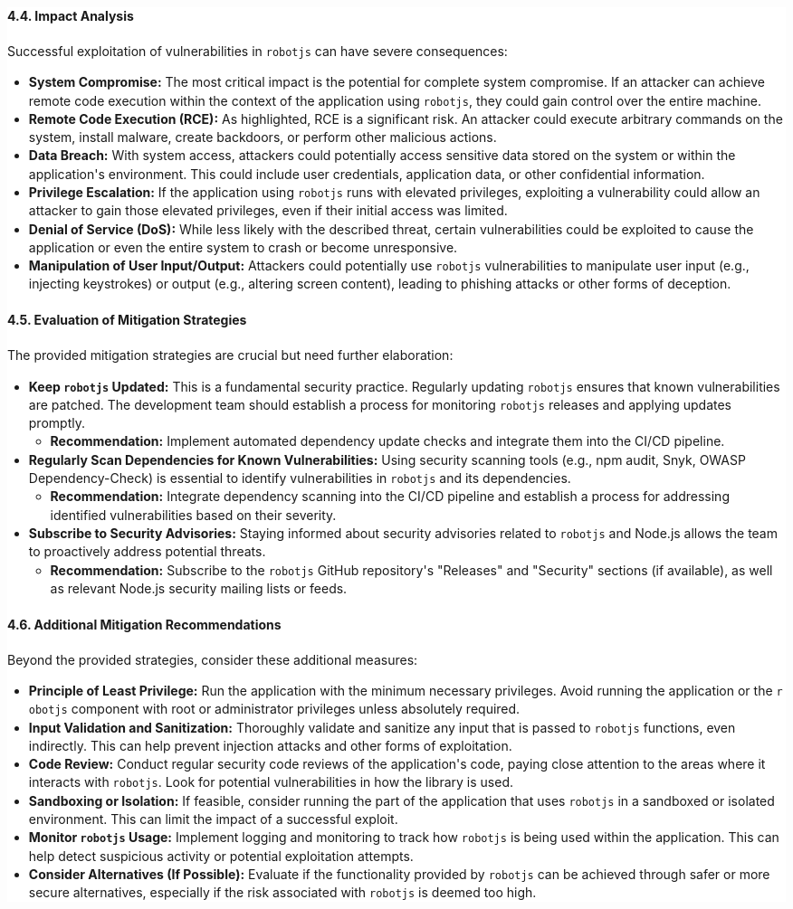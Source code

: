 #### 4.4. Impact Analysis

Successful exploitation of vulnerabilities in `robotjs` can have severe consequences:

*   **System Compromise:**  The most critical impact is the potential for complete system compromise. If an attacker can achieve remote code execution within the context of the application using `robotjs`, they could gain control over the entire machine.
*   **Remote Code Execution (RCE):** As highlighted, RCE is a significant risk. An attacker could execute arbitrary commands on the system, install malware, create backdoors, or perform other malicious actions.
*   **Data Breach:**  With system access, attackers could potentially access sensitive data stored on the system or within the application's environment. This could include user credentials, application data, or other confidential information.
*   **Privilege Escalation:** If the application using `robotjs` runs with elevated privileges, exploiting a vulnerability could allow an attacker to gain those elevated privileges, even if their initial access was limited.
*   **Denial of Service (DoS):** While less likely with the described threat, certain vulnerabilities could be exploited to cause the application or even the entire system to crash or become unresponsive.
*   **Manipulation of User Input/Output:** Attackers could potentially use `robotjs` vulnerabilities to manipulate user input (e.g., injecting keystrokes) or output (e.g., altering screen content), leading to phishing attacks or other forms of deception.

#### 4.5. Evaluation of Mitigation Strategies

The provided mitigation strategies are crucial but need further elaboration:

*   **Keep `robotjs` Updated:** This is a fundamental security practice. Regularly updating `robotjs` ensures that known vulnerabilities are patched. The development team should establish a process for monitoring `robotjs` releases and applying updates promptly.
    *   **Recommendation:** Implement automated dependency update checks and integrate them into the CI/CD pipeline.
*   **Regularly Scan Dependencies for Known Vulnerabilities:** Using security scanning tools (e.g., npm audit, Snyk, OWASP Dependency-Check) is essential to identify vulnerabilities in `robotjs` and its dependencies.
    *   **Recommendation:** Integrate dependency scanning into the CI/CD pipeline and establish a process for addressing identified vulnerabilities based on their severity.
*   **Subscribe to Security Advisories:** Staying informed about security advisories related to `robotjs` and Node.js allows the team to proactively address potential threats.
    *   **Recommendation:** Subscribe to the `robotjs` GitHub repository's "Releases" and "Security" sections (if available), as well as relevant Node.js security mailing lists or feeds.

#### 4.6. Additional Mitigation Recommendations

Beyond the provided strategies, consider these additional measures:

*   **Principle of Least Privilege:** Run the application with the minimum necessary privileges. Avoid running the application or the `robotjs` component with root or administrator privileges unless absolutely required.
*   **Input Validation and Sanitization:**  Thoroughly validate and sanitize any input that is passed to `robotjs` functions, even indirectly. This can help prevent injection attacks and other forms of exploitation.
*   **Code Review:** Conduct regular security code reviews of the application's code, paying close attention to the areas where it interacts with `robotjs`. Look for potential vulnerabilities in how the library is used.
*   **Sandboxing or Isolation:** If feasible, consider running the part of the application that uses `robotjs` in a sandboxed or isolated environment. This can limit the impact of a successful exploit.
*   **Monitor `robotjs` Usage:** Implement logging and monitoring to track how `robotjs` is being used within the application. This can help detect suspicious activity or potential exploitation attempts.
*   **Consider Alternatives (If Possible):** Evaluate if the functionality provided by `robotjs` can be achieved through safer or more secure alternatives, especially if the risk associated with `robotjs` is deemed too high.